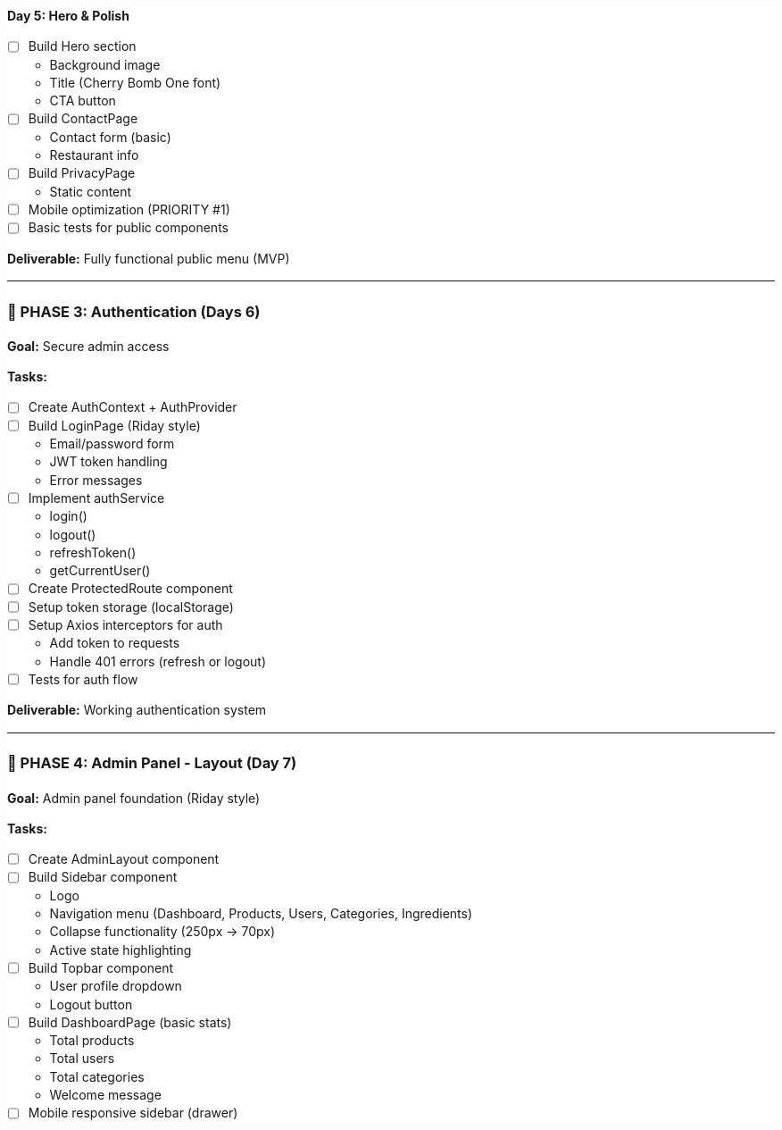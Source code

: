 **Day 5: Hero & Polish**
- [ ] Build Hero section
  - Background image
  - Title (Cherry Bomb One font)
  - CTA button
- [ ] Build ContactPage
  - Contact form (basic)
  - Restaurant info
- [ ] Build PrivacyPage
  - Static content
- [ ] Mobile optimization (PRIORITY #1)
- [ ] Basic tests for public components

**Deliverable:** Fully functional public menu (MVP)

---

### 🎯 PHASE 3: Authentication (Days 6)

**Goal:** Secure admin access

**Tasks:**
- [ ] Create AuthContext + AuthProvider
- [ ] Build LoginPage (Riday style)
  - Email/password form
  - JWT token handling
  - Error messages
- [ ] Implement authService
  - login()
  - logout()
  - refreshToken()
  - getCurrentUser()
- [ ] Create ProtectedRoute component
- [ ] Setup token storage (localStorage)
- [ ] Setup Axios interceptors for auth
  - Add token to requests
  - Handle 401 errors (refresh or logout)
- [ ] Tests for auth flow

**Deliverable:** Working authentication system

---

### 🎯 PHASE 4: Admin Panel - Layout (Day 7)

**Goal:** Admin panel foundation (Riday style)

**Tasks:**
- [ ] Create AdminLayout component
- [ ] Build Sidebar component
  - Logo
  - Navigation menu (Dashboard, Products, Users, Categories, Ingredients)
  - Collapse functionality (250px → 70px)
  - Active state highlighting
- [ ] Build Topbar component
  - User profile dropdown
  - Logout button
- [ ] Build DashboardPage (basic stats)
  - Total products
  - Total users
  - Total categories
  - Welcome message
- [ ] Mobile responsive sidebar (drawer)
